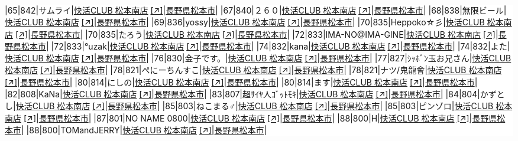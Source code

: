 |65|842|<span class="rank-name-pd">サムライ</span>|<a href="/darts/rank/shops/9581.html">快活CLUB 松本南店</a> <a href="https://vs.phoenixdarts.com/jp/shop/shopDetailInfo/s_9581?s_seq=9581">[↗]</a>|<a href="/darts/rank/長野県/松本市">長野県松本市</a>|
|67|840|<span class="rank-name-pd">２６０</span>|<a href="/darts/rank/shops/9581.html">快活CLUB 松本南店</a> <a href="https://vs.phoenixdarts.com/jp/shop/shopDetailInfo/s_9581?s_seq=9581">[↗]</a>|<a href="/darts/rank/長野県/松本市">長野県松本市</a>|
|68|838|<span class="rank-name-dl">無限ビール</span>|<a href="/darts/rank/shops/ad3474e804683402774c926eb736cb5a.html">快活CLUB 松本南店</a> <a href="https://search.dartslive.com/jp/shop/ad3474e804683402774c926eb736cb5a">[↗]</a>|<a href="/darts/rank/長野県/松本市">長野県松本市</a>|
|69|836|<span class="rank-name-pd">yossy</span>|<a href="/darts/rank/shops/9581.html">快活CLUB 松本南店</a> <a href="https://vs.phoenixdarts.com/jp/shop/shopDetailInfo/s_9581?s_seq=9581">[↗]</a>|<a href="/darts/rank/長野県/松本市">長野県松本市</a>|
|70|835|<span class="rank-name-dl">Heppoko☆彡</span>|<a href="/darts/rank/shops/ad3474e804683402774c926eb736cb5a.html">快活CLUB 松本南店</a> <a href="https://search.dartslive.com/jp/shop/ad3474e804683402774c926eb736cb5a">[↗]</a>|<a href="/darts/rank/長野県/松本市">長野県松本市</a>|
|70|835|<span class="rank-name-dl">たろう</span>|<a href="/darts/rank/shops/ad3474e804683402774c926eb736cb5a.html">快活CLUB 松本南店</a> <a href="https://search.dartslive.com/jp/shop/ad3474e804683402774c926eb736cb5a">[↗]</a>|<a href="/darts/rank/長野県/松本市">長野県松本市</a>|
|72|833|<span class="rank-name-pd">IMA-NO@IMA-GINE</span>|<a href="/darts/rank/shops/9581.html">快活CLUB 松本南店</a> <a href="https://vs.phoenixdarts.com/jp/shop/shopDetailInfo/s_9581?s_seq=9581">[↗]</a>|<a href="/darts/rank/長野県/松本市">長野県松本市</a>|
|72|833|<span class="rank-name-dl">°uzak</span>|<a href="/darts/rank/shops/ad3474e804683402774c926eb736cb5a.html">快活CLUB 松本南店</a> <a href="https://search.dartslive.com/jp/shop/ad3474e804683402774c926eb736cb5a">[↗]</a>|<a href="/darts/rank/長野県/松本市">長野県松本市</a>|
|74|832|<span class="rank-name-pd">kana</span>|<a href="/darts/rank/shops/9581.html">快活CLUB 松本南店</a> <a href="https://vs.phoenixdarts.com/jp/shop/shopDetailInfo/s_9581?s_seq=9581">[↗]</a>|<a href="/darts/rank/長野県/松本市">長野県松本市</a>|
|74|832|<span class="rank-name-dl">よた</span>|<a href="/darts/rank/shops/ad3474e804683402774c926eb736cb5a.html">快活CLUB 松本南店</a> <a href="https://search.dartslive.com/jp/shop/ad3474e804683402774c926eb736cb5a">[↗]</a>|<a href="/darts/rank/長野県/松本市">長野県松本市</a>|
|76|830|<span class="rank-name-pd">金子です。</span>|<a href="/darts/rank/shops/9581.html">快活CLUB 松本南店</a> <a href="https://vs.phoenixdarts.com/jp/shop/shopDetailInfo/s_9581?s_seq=9581">[↗]</a>|<a href="/darts/rank/長野県/松本市">長野県松本市</a>|
|77|827|<span class="rank-name-dl">ｼｬﾎﾞﾝ玉お兄さん</span>|<a href="/darts/rank/shops/ad3474e804683402774c926eb736cb5a.html">快活CLUB 松本南店</a> <a href="https://search.dartslive.com/jp/shop/ad3474e804683402774c926eb736cb5a">[↗]</a>|<a href="/darts/rank/長野県/松本市">長野県松本市</a>|
|78|821|<span class="rank-name-dl">ぺにーちんすこ</span>|<a href="/darts/rank/shops/ad3474e804683402774c926eb736cb5a.html">快活CLUB 松本南店</a> <a href="https://search.dartslive.com/jp/shop/ad3474e804683402774c926eb736cb5a">[↗]</a>|<a href="/darts/rank/長野県/松本市">長野県松本市</a>|
|78|821|<span class="rank-name-dl">ナツ/鬼龍會</span>|<a href="/darts/rank/shops/ad3474e804683402774c926eb736cb5a.html">快活CLUB 松本南店</a> <a href="https://search.dartslive.com/jp/shop/ad3474e804683402774c926eb736cb5a">[↗]</a>|<a href="/darts/rank/長野県/松本市">長野県松本市</a>|
|80|814|<span class="rank-name-dl">にしの</span>|<a href="/darts/rank/shops/ad3474e804683402774c926eb736cb5a.html">快活CLUB 松本南店</a> <a href="https://search.dartslive.com/jp/shop/ad3474e804683402774c926eb736cb5a">[↗]</a>|<a href="/darts/rank/長野県/松本市">長野県松本市</a>|
|80|814|<span class="rank-name-dl">ます</span>|<a href="/darts/rank/shops/ad3474e804683402774c926eb736cb5a.html">快活CLUB 松本南店</a> <a href="https://search.dartslive.com/jp/shop/ad3474e804683402774c926eb736cb5a">[↗]</a>|<a href="/darts/rank/長野県/松本市">長野県松本市</a>|
|82|808|<span class="rank-name-pd">KaNa</span>|<a href="/darts/rank/shops/9581.html">快活CLUB 松本南店</a> <a href="https://vs.phoenixdarts.com/jp/shop/shopDetailInfo/s_9581?s_seq=9581">[↗]</a>|<a href="/darts/rank/長野県/松本市">長野県松本市</a>|
|83|807|<span class="rank-name-dl">超ｻｲﾔ人ｺﾞｯﾄﾓｷ</span>|<a href="/darts/rank/shops/ad3474e804683402774c926eb736cb5a.html">快活CLUB 松本南店</a> <a href="https://search.dartslive.com/jp/shop/ad3474e804683402774c926eb736cb5a">[↗]</a>|<a href="/darts/rank/長野県/松本市">長野県松本市</a>|
|84|804|<span class="rank-name-pd">かずとし</span>|<a href="/darts/rank/shops/9581.html">快活CLUB 松本南店</a> <a href="https://vs.phoenixdarts.com/jp/shop/shopDetailInfo/s_9581?s_seq=9581">[↗]</a>|<a href="/darts/rank/長野県/松本市">長野県松本市</a>|
|85|803|<span class="rank-name-dl">ねこまる♂</span>|<a href="/darts/rank/shops/ad3474e804683402774c926eb736cb5a.html">快活CLUB 松本南店</a> <a href="https://search.dartslive.com/jp/shop/ad3474e804683402774c926eb736cb5a">[↗]</a>|<a href="/darts/rank/長野県/松本市">長野県松本市</a>|
|85|803|<span class="rank-name-dl">ピンゾロ</span>|<a href="/darts/rank/shops/ad3474e804683402774c926eb736cb5a.html">快活CLUB 松本南店</a> <a href="https://search.dartslive.com/jp/shop/ad3474e804683402774c926eb736cb5a">[↗]</a>|<a href="/darts/rank/長野県/松本市">長野県松本市</a>|
|87|801|<span class="rank-name-dl">NO NAME 0800</span>|<a href="/darts/rank/shops/ad3474e804683402774c926eb736cb5a.html">快活CLUB 松本南店</a> <a href="https://search.dartslive.com/jp/shop/ad3474e804683402774c926eb736cb5a">[↗]</a>|<a href="/darts/rank/長野県/松本市">長野県松本市</a>|
|88|800|<span class="rank-name-pd">H</span>|<a href="/darts/rank/shops/9581.html">快活CLUB 松本南店</a> <a href="https://vs.phoenixdarts.com/jp/shop/shopDetailInfo/s_9581?s_seq=9581">[↗]</a>|<a href="/darts/rank/長野県/松本市">長野県松本市</a>|
|88|800|<span class="rank-name-pd">TOMandJERRY</span>|<a href="/darts/rank/shops/9581.html">快活CLUB 松本南店</a> <a href="https://vs.phoenixdarts.com/jp/shop/shopDetailInfo/s_9581?s_seq=9581">[↗]</a>|<a href="/darts/rank/長野県/松本市">長野県松本市</a>|